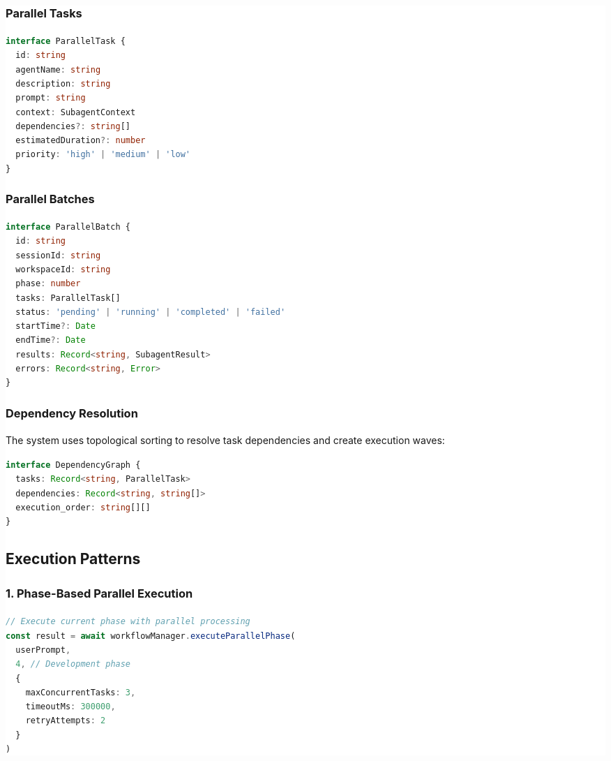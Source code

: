 ### Parallel Tasks
```typescript
interface ParallelTask {
  id: string
  agentName: string
  description: string
  prompt: string
  context: SubagentContext
  dependencies?: string[]
  estimatedDuration?: number
  priority: 'high' | 'medium' | 'low'
}
```

### Parallel Batches
```typescript
interface ParallelBatch {
  id: string
  sessionId: string
  workspaceId: string
  phase: number
  tasks: ParallelTask[]
  status: 'pending' | 'running' | 'completed' | 'failed'
  startTime?: Date
  endTime?: Date
  results: Record<string, SubagentResult>
  errors: Record<string, Error>
}
```

### Dependency Resolution
The system uses topological sorting to resolve task dependencies and create execution waves:

```typescript
interface DependencyGraph {
  tasks: Record<string, ParallelTask>
  dependencies: Record<string, string[]>
  execution_order: string[][]
}
```

## Execution Patterns

### 1. Phase-Based Parallel Execution

```typescript
// Execute current phase with parallel processing
const result = await workflowManager.executeParallelPhase(
  userPrompt,
  4, // Development phase
  {
    maxConcurrentTasks: 3,
    timeoutMs: 300000,
    retryAttempts: 2
  }
)
```
